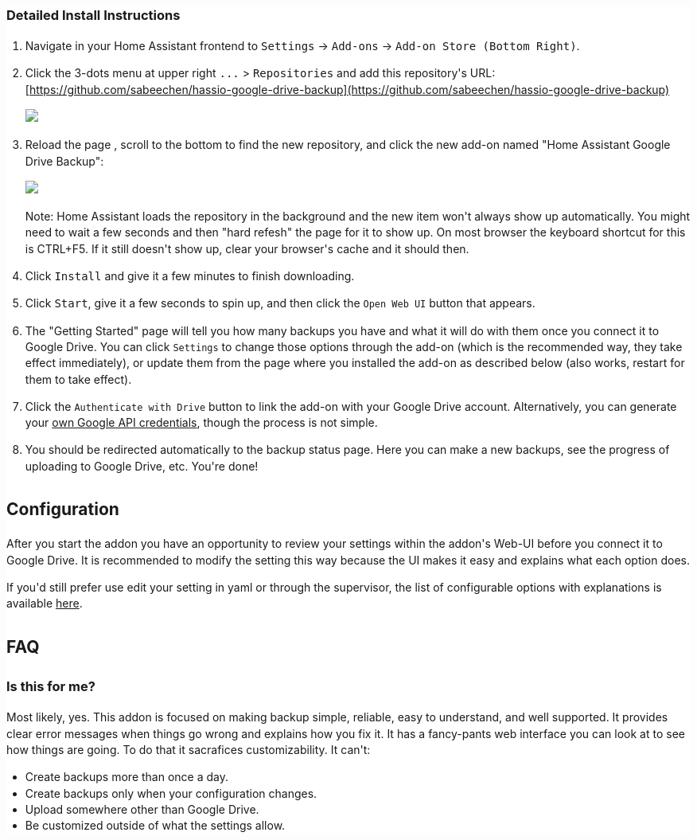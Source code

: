 

### Detailed Install Instructions
1. Navigate in your Home Assistant frontend to <kbd>Settings</kbd> -> <kbd>Add-ons</kbd> -> <kbd>Add-on Store (Bottom Right)</kbd>.

2. Click the 3-dots menu at upper right <kbd>...</kbd> > <kbd>Repositories</kbd> and add this repository's URL: [https://github.com/sabeechen/hassio-google-drive-backup](https://github.com/sabeechen/hassio-google-drive-backup)

   <img src="images/add_ss.png" width="300"/>

3. Reload the page , scroll to the bottom to find the new repository, and click the new add-on named "Home Assistant Google Drive Backup":
   
   <img src="images/repo_ss.png" width="429"/>
   
   Note: Home Assistant loads the repository in the background and the new item won't always show up automatically.  You might need to wait a few seconds and then "hard refesh" the page for it to show up.  On most browser the keyboard shortcut for this is CTRL+F5. If it still doesn't show up, clear your browser's cache and it should then.
4. Click <kbd>Install</kbd> and give it a few minutes to finish downloading.

5. Click <kbd>Start</kbd>, give it a few seconds to spin up, and then click the `Open Web UI` button that appears.

6. The "Getting Started" page will tell you how many backups you have and what it will do with them once you connect it to Google Drive. You can click `Settings` to change those options through the add-on (which is the recommended way, they take effect immediately), or update them from the page where you installed the add-on as described below (also works, restart for them to take effect).

7. Click the `Authenticate with Drive` button to link the add-on with your Google Drive account. Alternatively, you can generate your [own Google API credentials](#can-i-use-my-own-google-api-information-to-authenticate-instead-of-yours), though the process is not simple.

8. You should be redirected automatically to the backup status page. Here you can make a new backups, see the progress of uploading to Google Drive, etc. You're done!

## Configuration

After you start the addon you have an opportunity to review your settings within the addon's Web-UI before you connect it to Google Drive.  It is recommended to modify the setting this way because the UI makes it easy and explains what each option does.

If you'd still prefer use edit your setting in yaml or through the supervisor, the list of configurable options with explanations is available [here](./hassio-google-drive-backup/DOCS.md#configuration).

## FAQ
### Is this for me?
Most likely, yes.  This addon is focused on making backup simple, reliable, easy to understand, and well supported.  It provides clear error messages when things go wrong and explains how you fix it.  It has a fancy-pants web interface you can look at to see how things are going.  To do that it sacrafices customizability.  It can't:
- Create backups more than once a day.
- Create backups only when your configuration changes.
- Upload somewhere other than Google Drive.
- Be customized outside of what the settings allow.
